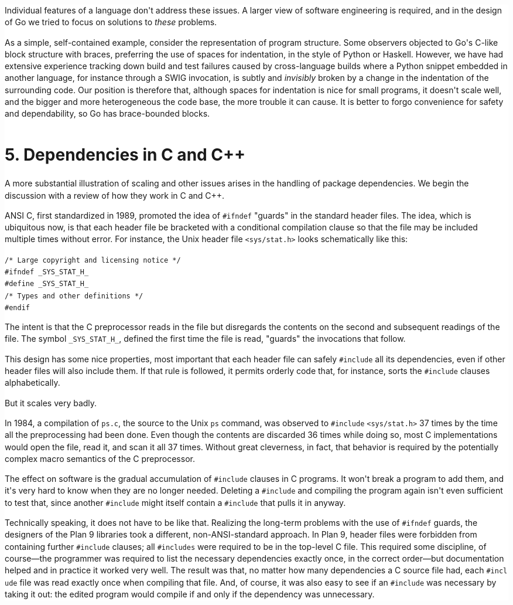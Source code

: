 Individual features of a language don't address these issues. A larger view of software engineering is required, and in the design of Go we tried to focus on solutions to *these* problems.

As a simple, self-contained example, consider the representation of program structure. Some observers objected to Go's C-like block structure with braces, preferring the use of spaces for indentation, in the style of Python or Haskell. However, we have had extensive experience tracking down build and test failures caused by cross-language builds where a Python snippet embedded in another language, for instance through a SWIG invocation, is subtly and *invisibly* broken by a change in the indentation of the surrounding code. Our position is therefore that, although spaces for indentation is nice for small programs, it doesn't scale well, and the bigger and more heterogeneous the code base, the more trouble it can cause. It is better to forgo convenience for safety and dependability, so Go has brace-bounded blocks.

# 5. Dependencies in C and C++

A more substantial illustration of scaling and other issues arises in the handling of package dependencies. We begin the discussion with a review of how they work in C and C++.

ANSI C, first standardized in 1989, promoted the idea of `#ifndef` "guards" in the standard header files. The idea, which is ubiquitous now, is that each header file be bracketed with a conditional compilation clause so that the file may be included multiple times without error. For instance, the Unix header file `<sys/stat.h>` looks schematically like this:

```
/* Large copyright and licensing notice */
#ifndef _SYS_STAT_H_
#define _SYS_STAT_H_
/* Types and other definitions */
#endif
```

The intent is that the C preprocessor reads in the file but disregards the contents on the second and subsequent readings of the file. The symbol `_SYS_STAT_H_`, defined the first time the file is read, "guards" the invocations that follow.

This design has some nice properties, most important that each header file can safely `#include` all its dependencies, even if other header files will also include them. If that rule is followed, it permits orderly code that, for instance, sorts the `#include` clauses alphabetically.

But it scales very badly.

In 1984, a compilation of `ps.c`, the source to the Unix `ps` command, was observed to `#include` `<sys/stat.h>` 37 times by the time all the preprocessing had been done. Even though the contents are discarded 36 times while doing so, most C implementations would open the file, read it, and scan it all 37 times. Without great cleverness, in fact, that behavior is required by the potentially complex macro semantics of the C preprocessor.

The effect on software is the gradual accumulation of `#include` clauses in C programs. It won't break a program to add them, and it's very hard to know when they are no longer needed. Deleting a `#include` and compiling the program again isn't even sufficient to test that, since another `#include` might itself contain a `#include` that pulls it in anyway.

Technically speaking, it does not have to be like that. Realizing the long-term problems with the use of `#ifndef` guards, the designers of the Plan 9 libraries took a different, non-ANSI-standard approach. In Plan 9, header files were forbidden from containing further `#include` clauses; all `#includes` were required to be in the top-level C file. This required some discipline, of course—the programmer was required to list the necessary dependencies exactly once, in the correct order—but documentation helped and in practice it worked very well. The result was that, no matter how many dependencies a C source file had, each `#include` file was read exactly once when compiling that file. And, of course, it was also easy to see if an `#include` was necessary by taking it out: the edited program would compile if and only if the dependency was unnecessary.
